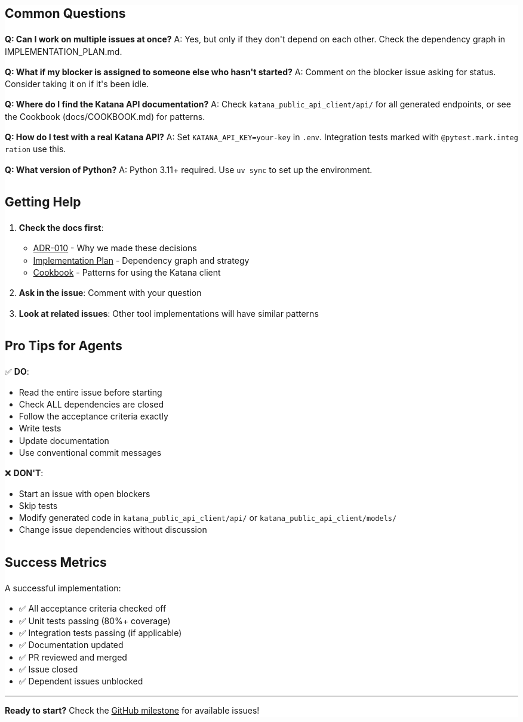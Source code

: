 
## Common Questions

**Q: Can I work on multiple issues at once?** A: Yes, but only if they don't depend on
each other. Check the dependency graph in IMPLEMENTATION_PLAN.md.

**Q: What if my blocker is assigned to someone else who hasn't started?** A: Comment on
the blocker issue asking for status. Consider taking it on if it's been idle.

**Q: Where do I find the Katana API documentation?** A: Check
`katana_public_api_client/api/` for all generated endpoints, or see the Cookbook
(docs/COOKBOOK.md) for patterns.

**Q: How do I test with a real Katana API?** A: Set `KATANA_API_KEY=your-key` in `.env`.
Integration tests marked with `@pytest.mark.integration` use this.

**Q: What version of Python?** A: Python 3.11+ required. Use `uv sync` to set up the
environment.

## Getting Help

1. **Check the docs first**:

   - [ADR-010](../adr/0010-katana-mcp-server.md) - Why we made these decisions
   - [Implementation Plan](IMPLEMENTATION_PLAN.md) - Dependency graph and strategy
   - [Cookbook](../COOKBOOK.md) - Patterns for using the Katana client

1. **Ask in the issue**: Comment with your question

1. **Look at related issues**: Other tool implementations will have similar patterns

## Pro Tips for Agents

✅ **DO**:

- Read the entire issue before starting
- Check ALL dependencies are closed
- Follow the acceptance criteria exactly
- Write tests
- Update documentation
- Use conventional commit messages

❌ **DON'T**:

- Start an issue with open blockers
- Skip tests
- Modify generated code in `katana_public_api_client/api/` or
  `katana_public_api_client/models/`
- Change issue dependencies without discussion

## Success Metrics

A successful implementation:

- ✅ All acceptance criteria checked off
- ✅ Unit tests passing (80%+ coverage)
- ✅ Integration tests passing (if applicable)
- ✅ Documentation updated
- ✅ PR reviewed and merged
- ✅ Issue closed
- ✅ Dependent issues unblocked

______________________________________________________________________

**Ready to start?** Check the
[GitHub milestone](https://github.com/dougborg/katana-openapi-client/milestone/1) for
available issues!
